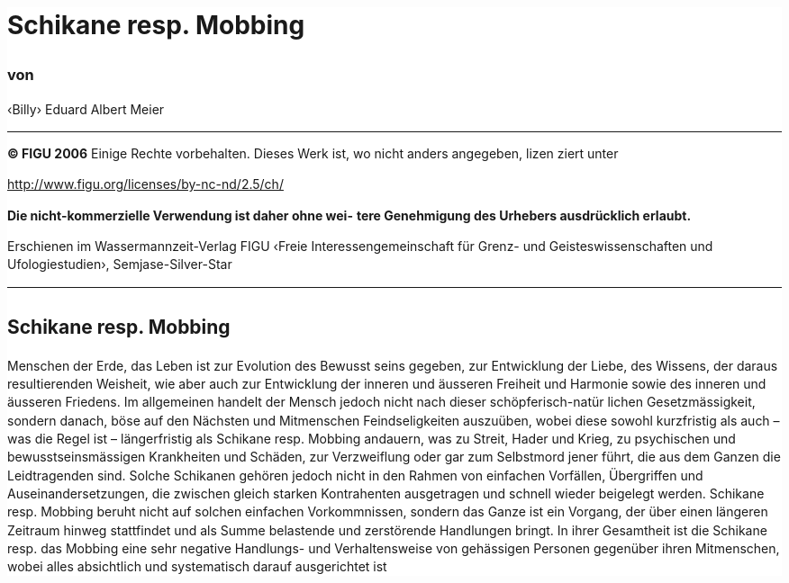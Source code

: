 # Schikane resp. Mobbing

### von
 ‹Billy› Eduard Albert Meier


-----

**© FIGU 2006**
Einige Rechte vorbehalten.
Dieses Werk ist, wo nicht anders
angegeben, lizen ziert unter

http://www.figu.org/licenses/by-nc-nd/2.5/ch/

**Die nicht-kommerzielle Verwendung ist daher ohne wei-**
**tere Genehmigung des Urhebers ausdrücklich erlaubt.**

Erschienen im Wassermannzeit-Verlag
FIGU ‹Freie Interessengemeinschaft für Grenz- und Geisteswissenschaften und Ufologiestudien›, Semjase-Silver-Star

-----

## Schikane resp. Mobbing

Menschen der Erde, das Leben ist zur Evolution des Bewusst seins gegeben, zur Entwicklung der Liebe, des Wissens, der
daraus resultierenden Weisheit, wie aber auch zur Entwicklung der inneren und äusseren Freiheit und Harmonie sowie
des inneren und äusseren Friedens. Im allgemeinen handelt
der Mensch jedoch nicht nach dieser schöpferisch-natür lichen Gesetzmässigkeit, sondern danach, böse auf den
Nächsten und Mitmenschen Feindseligkeiten auszuüben,
wobei diese sowohl kurzfristig als auch – was die Regel ist –
längerfristig als Schikane resp. Mobbing andauern, was zu
Streit, Hader und Krieg, zu psychischen und bewusstseinsmässigen Krankheiten und Schäden, zur Verzweiflung oder
gar zum Selbstmord jener führt, die aus dem Ganzen die
Leidtragenden sind. Solche Schikanen gehören jedoch
nicht in den Rahmen von einfachen Vorfällen, Übergriffen
und Auseinandersetzungen, die zwischen gleich starken
Kontrahenten ausgetragen und schnell wieder beigelegt
werden. Schikane resp. Mobbing beruht nicht auf solchen
einfachen Vorkommnissen, sondern das Ganze ist ein Vorgang, der über einen längeren Zeitraum hinweg stattfindet
und als Summe belastende und zerstörende Handlungen
bringt. In ihrer Gesamtheit ist die Schikane resp. das Mobbing
eine sehr negative Handlungs- und Verhaltensweise von
gehässigen Personen gegenüber ihren Mitmenschen, wobei
alles absichtlich und systematisch darauf ausgerichtet ist
